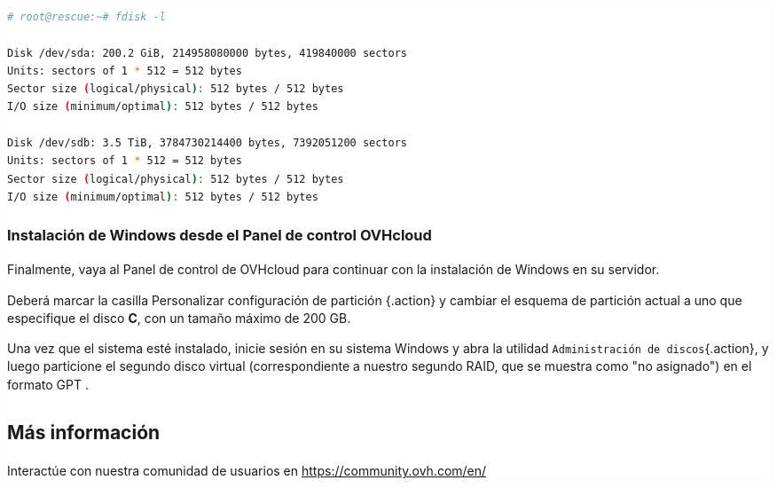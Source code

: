 ```sh
# root@rescue:~# fdisk -l
 
Disk /dev/sda: 200.2 GiB, 214958080000 bytes, 419840000 sectors
Units: sectors of 1 * 512 = 512 bytes
Sector size (logical/physical): 512 bytes / 512 bytes
I/O size (minimum/optimal): 512 bytes / 512 bytes
 
Disk /dev/sdb: 3.5 TiB, 3784730214400 bytes, 7392051200 sectors
Units: sectors of 1 * 512 = 512 bytes
Sector size (logical/physical): 512 bytes / 512 bytes
I/O size (minimum/optimal): 512 bytes / 512 bytes
```

### Instalación de Windows desde el Panel de control OVHcloud

Finalmente, vaya al Panel de control de OVHcloud para continuar con la instalación de Windows en su servidor.

Deberá marcar la casilla Personalizar configuración de partición {.action} y cambiar el esquema de partición actual a uno que especifique el disco **C**, con un tamaño máximo de 200 GB.

Una vez que el sistema esté instalado, inicie sesión en su sistema Windows y abra la utilidad `Administración de discos`{.action}, y luego particione el segundo disco virtual (correspondiente a nuestro segundo RAID, que se muestra como "no asignado") en el formato GPT .


## Más información

Interactúe con nuestra comunidad de usuarios en <https://community.ovh.com/en/>
